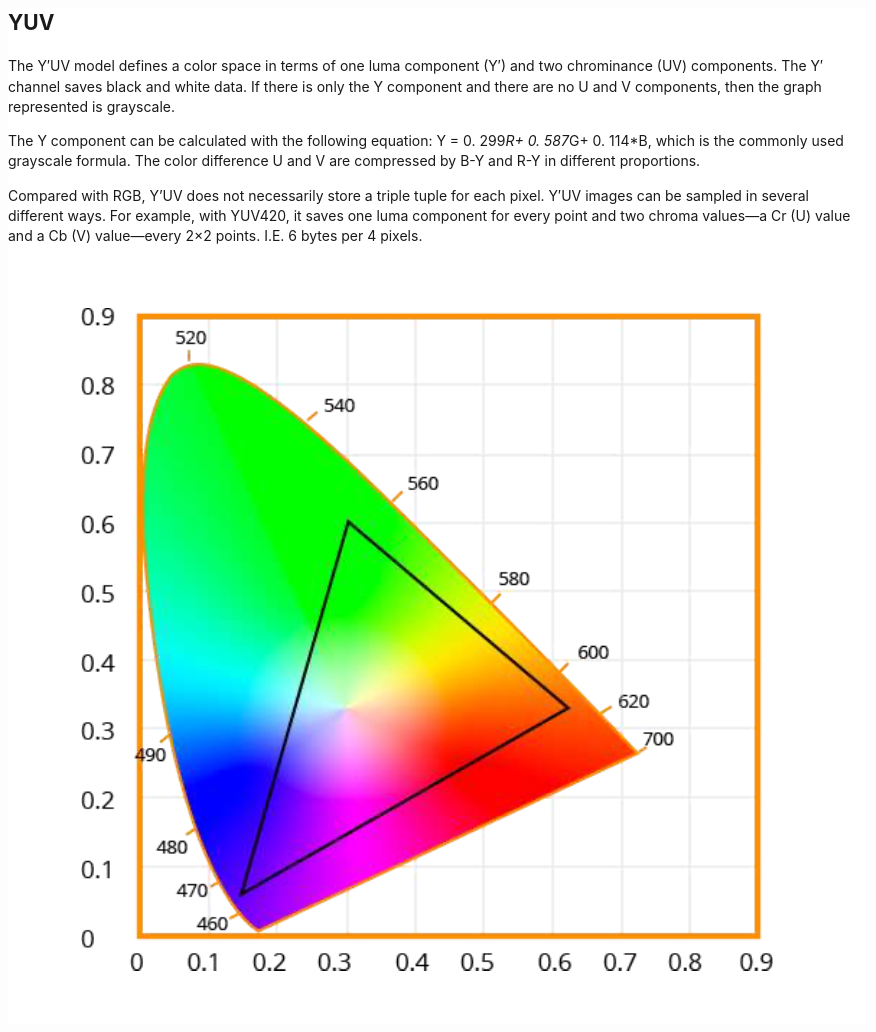 ## YUV

The Y′UV model defines a color space in terms of one luma component (Y′) and two chrominance (UV) components. The Y′ channel saves black and white data. If there is only the Y component and there are no U and V components, then the graph represented is grayscale.

The Y component can be calculated with the following equation: Y = 0. 299*R+ 0. 587*G+ 0. 114*B, which is the commonly used grayscale formula. The color difference U and V are compressed by B-Y and R-Y in different proportions.

Compared with RGB, Y’UV does not necessarily store a triple tuple for each pixel. Y′UV images can be sampled in several different ways. For example, with YUV420, it saves one luma component for every point and two chroma values—a Cr (U) value and a Cb (V) value—every 2×2 points. I.E. 6 bytes per 4 pixels.

![](../assets/imgae-processing-101/YUV.png)
